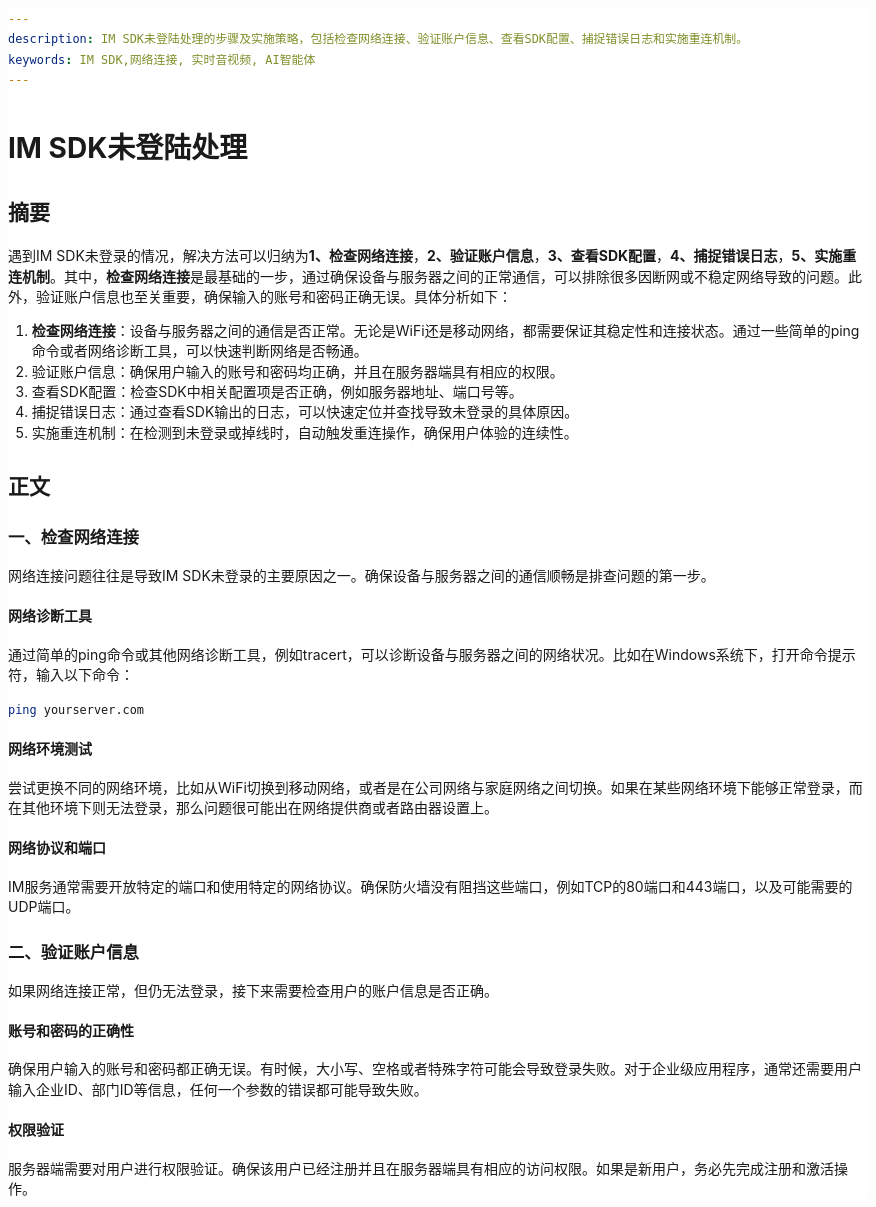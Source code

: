 ```yaml
---
description: IM SDK未登陆处理的步骤及实施策略，包括检查网络连接、验证账户信息、查看SDK配置、捕捉错误日志和实施重连机制。
keywords: IM SDK,网络连接, 实时音视频, AI智能体
---
```

# IM SDK未登陆处理

## 摘要

遇到IM SDK未登录的情况，解决方法可以归纳为**1、检查网络连接**，**2、验证账户信息**，**3、查看SDK配置**，**4、捕捉错误日志**，**5、实施重连机制**。其中，**检查网络连接**是最基础的一步，通过确保设备与服务器之间的正常通信，可以排除很多因断网或不稳定网络导致的问题。此外，验证账户信息也至关重要，确保输入的账号和密码正确无误。具体分析如下：

1. **检查网络连接**：设备与服务器之间的通信是否正常。无论是WiFi还是移动网络，都需要保证其稳定性和连接状态。通过一些简单的ping命令或者网络诊断工具，可以快速判断网络是否畅通。
2. 验证账户信息：确保用户输入的账号和密码均正确，并且在服务器端具有相应的权限。
3. 查看SDK配置：检查SDK中相关配置项是否正确，例如服务器地址、端口号等。
4. 捕捉错误日志：通过查看SDK输出的日志，可以快速定位并查找导致未登录的具体原因。
5. 实施重连机制：在检测到未登录或掉线时，自动触发重连操作，确保用户体验的连续性。

## 正文

### 一、检查网络连接

网络连接问题往往是导致IM SDK未登录的主要原因之一。确保设备与服务器之间的通信顺畅是排查问题的第一步。

#### 网络诊断工具

通过简单的ping命令或其他网络诊断工具，例如tracert，可以诊断设备与服务器之间的网络状况。比如在Windows系统下，打开命令提示符，输入以下命令：

```bash
ping yourserver.com
```

#### 网络环境测试

尝试更换不同的网络环境，比如从WiFi切换到移动网络，或者是在公司网络与家庭网络之间切换。如果在某些网络环境下能够正常登录，而在其他环境下则无法登录，那么问题很可能出在网络提供商或者路由器设置上。

#### 网络协议和端口

IM服务通常需要开放特定的端口和使用特定的网络协议。确保防火墙没有阻挡这些端口，例如TCP的80端口和443端口，以及可能需要的UDP端口。

### 二、验证账户信息

如果网络连接正常，但仍无法登录，接下来需要检查用户的账户信息是否正确。

#### 账号和密码的正确性

确保用户输入的账号和密码都正确无误。有时候，大小写、空格或者特殊字符可能会导致登录失败。对于企业级应用程序，通常还需要用户输入企业ID、部门ID等信息，任何一个参数的错误都可能导致失败。

#### 权限验证

服务器端需要对用户进行权限验证。确保该用户已经注册并且在服务器端具有相应的访问权限。如果是新用户，务必先完成注册和激活操作。
